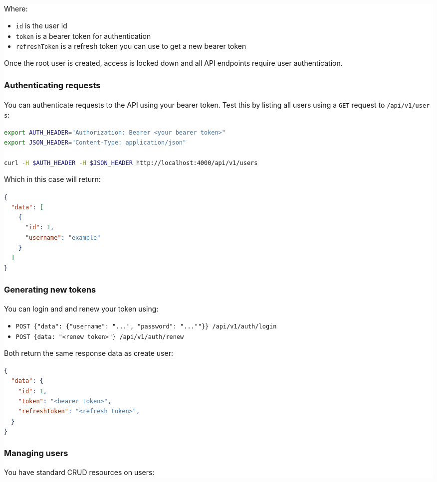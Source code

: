 Where:

- `id` is the user id
- `token` is a bearer token for authentication
- `refreshToken` is a refresh token you can use to get a new bearer token

Once the root user is created, access is locked down and all API endpoints require user authentication.

### Authenticating requests

You can authenticate requests to the API using your bearer token. Test this by listing all users using a `GET` request to `/api/v1/users`:

```sh
export AUTH_HEADER="Authorization: Bearer <your bearer token>"
export JSON_HEADER="Content-Type: application/json"

curl -H $AUTH_HEADER -H $JSON_HEADER http://localhost:4000/api/v1/users
```

Which in this case will return:

```json
{
  "data": [
    {
      "id": 1, 
      "username": "example"
    }
  ]
}
```

### Generating new tokens

You can login and and renew your token using:

- `POST {"data": {"username": "...", "password": "...""}} /api/v1/auth/login`
- `POST {data: "<renew token>"} /api/v1/auth/renew`

Both return the same response data as create user:

```json
{
  "data": {
    "id": 1,
    "token": "<bearer token>",
    "refreshToken": "<refresh token>",
  }
}
```

### Managing users

You have standard CRUD resources on users:
